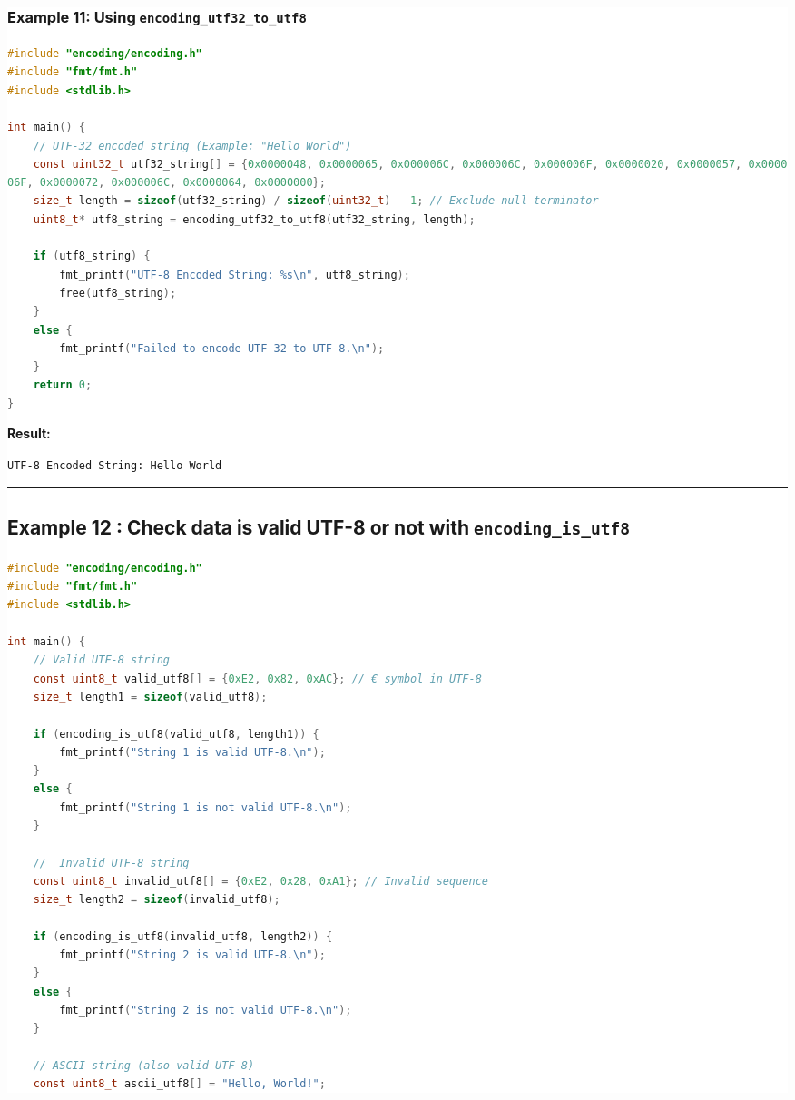 
### Example 11: Using `encoding_utf32_to_utf8`

```c
#include "encoding/encoding.h"
#include "fmt/fmt.h"
#include <stdlib.h>

int main() {
    // UTF-32 encoded string (Example: "Hello World")
    const uint32_t utf32_string[] = {0x0000048, 0x0000065, 0x000006C, 0x000006C, 0x000006F, 0x0000020, 0x0000057, 0x000006F, 0x0000072, 0x000006C, 0x0000064, 0x0000000};
    size_t length = sizeof(utf32_string) / sizeof(uint32_t) - 1; // Exclude null terminator
    uint8_t* utf8_string = encoding_utf32_to_utf8(utf32_string, length);

    if (utf8_string) {
        fmt_printf("UTF-8 Encoded String: %s\n", utf8_string);
        free(utf8_string); 
    } 
    else {
        fmt_printf("Failed to encode UTF-32 to UTF-8.\n");
    }
    return 0;
}
```
**Result:**
```
UTF-8 Encoded String: Hello World
```

---

## Example 12 : Check data is valid UTF-8 or not with `encoding_is_utf8`

```c
#include "encoding/encoding.h"
#include "fmt/fmt.h"
#include <stdlib.h>

int main() {
    // Valid UTF-8 string
    const uint8_t valid_utf8[] = {0xE2, 0x82, 0xAC}; // € symbol in UTF-8
    size_t length1 = sizeof(valid_utf8);

    if (encoding_is_utf8(valid_utf8, length1)) {
        fmt_printf("String 1 is valid UTF-8.\n");
    } 
    else {
        fmt_printf("String 1 is not valid UTF-8.\n");
    }

    //  Invalid UTF-8 string
    const uint8_t invalid_utf8[] = {0xE2, 0x28, 0xA1}; // Invalid sequence
    size_t length2 = sizeof(invalid_utf8);

    if (encoding_is_utf8(invalid_utf8, length2)) {
        fmt_printf("String 2 is valid UTF-8.\n");
    } 
    else {
        fmt_printf("String 2 is not valid UTF-8.\n");
    }

    // ASCII string (also valid UTF-8)
    const uint8_t ascii_utf8[] = "Hello, World!";
```